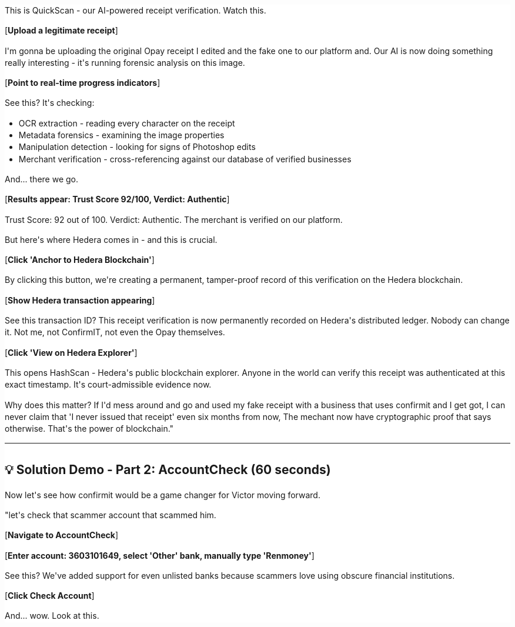 This is QuickScan - our AI-powered receipt verification. Watch this.

[**Upload a legitimate receipt**]

I'm gonna be uploading the original Opay receipt I edited and the fake one to our platform and. Our AI is now doing something really interesting - it's running forensic analysis on this image. 

[**Point to real-time progress indicators**]

See this? It's checking:
- OCR extraction - reading every character on the receipt
- Metadata forensics - examining the image properties  
- Manipulation detection - looking for signs of Photoshop edits
- Merchant verification - cross-referencing against our database of verified businesses

And... there we go.

[**Results appear: Trust Score 92/100, Verdict: Authentic**]

Trust Score: 92 out of 100. Verdict: Authentic. The merchant is verified on our platform.

But here's where Hedera comes in - and this is crucial.

[**Click 'Anchor to Hedera Blockchain'**]

By clicking this button, we're creating a permanent, tamper-proof record of this verification on the Hedera blockchain.

[**Show Hedera transaction appearing**]

See this transaction ID? This receipt verification is now permanently recorded on Hedera's distributed ledger. Nobody can change it. Not me, not ConfirmIT, not even the Opay themselves.

[**Click 'View on Hedera Explorer'**]

This opens HashScan - Hedera's public blockchain explorer. Anyone in the world can verify this receipt was authenticated at this exact timestamp. It's court-admissible evidence now.

Why does this matter? If I'd mess around and go and used my fake receipt with a business that uses confirmit and I get got, I can never claim that 'I never issued that receipt' even six months from now, The mechant now have cryptographic proof that says otherwise. That's the power of blockchain."

---

## 💡 Solution Demo - Part 2: AccountCheck (60 seconds)

Now let's see how confirmit would be a game changer for Victor moving forward.

"let's check that scammer account that scammed him.

[**Navigate to AccountCheck**]

[**Enter account: 3603101649, select 'Other' bank, manually type 'Renmoney'**]

See this? We've added support for even unlisted banks because scammers love using obscure financial institutions.

[**Click Check Account**]

And... wow. Look at this.
